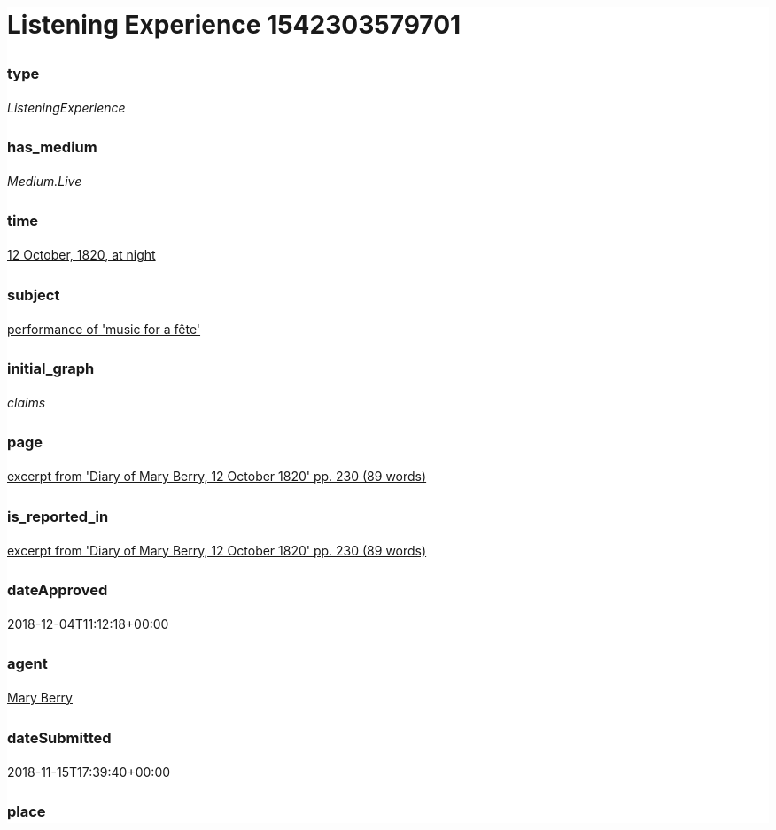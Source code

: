 # Listening Experience 1542303579701

### type


*ListeningExperience*

### has_medium


*Medium.Live*

### time


[12 October, 1820, at night](#12-October-1820-at-night)

### subject


[performance of 'music for a fête'](#performance-of-'music-for-a-fête')

### initial_graph


*claims*

### page


[excerpt from 'Diary of Mary Berry, 12 October 1820' pp. 230 (89 words)](#excerpt-from-'Diary-of-Mary-Berry-12-October-1820'-pp.-230-(89-words))

### is_reported_in


[excerpt from 'Diary of Mary Berry, 12 October 1820' pp. 230 (89 words)](#excerpt-from-'Diary-of-Mary-Berry-12-October-1820'-pp.-230-(89-words))

### dateApproved


2018-12-04T11:12:18+00:00

### agent


[Mary Berry](#Mary-Berry)

### dateSubmitted


2018-11-15T17:39:40+00:00

### place
